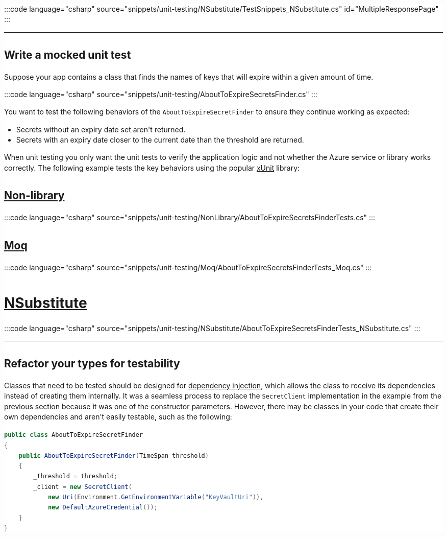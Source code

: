 :::code language="csharp" source="snippets/unit-testing/NSubstitute/TestSnippets_NSubstitute.cs" id="MultipleResponsePage" :::

---

## Write a mocked unit test

Suppose your app contains a class that finds the names of keys that will expire within a given amount of time.

:::code language="csharp" source="snippets/unit-testing/AboutToExpireSecretsFinder.cs" :::

You want to test the following behaviors of the `AboutToExpireSecretFinder` to ensure they continue working as expected:

* Secrets without an expiry date set aren't returned.
* Secrets with an expiry date closer to the current date than the threshold are returned.

When unit testing you only want the unit tests to verify the application logic and not whether the Azure service or library works correctly. The following example tests the key behaviors using the popular [xUnit](https://www.nuget.org/packages/xunit) library:

## [Non-library](#tab/csharp)

:::code language="csharp" source="snippets/unit-testing/NonLibrary/AboutToExpireSecretsFinderTests.cs" :::

## [Moq](#tab/moq)

:::code language="csharp" source="snippets/unit-testing/Moq/AboutToExpireSecretsFinderTests_Moq.cs" :::

# [NSubstitute](#tab/nsubstitute)

:::code language="csharp" source="snippets/unit-testing/NSubstitute/AboutToExpireSecretsFinderTests_NSubstitute.cs" :::

---

## Refactor your types for testability

Classes that need to be tested should be designed for [dependency injection](/dotnet/azure/sdk/dependency-injection), which allows the class to receive its dependencies instead of creating them internally. It was a seamless process to replace the `SecretClient` implementation in the example from the previous section because it was one of the constructor parameters. However, there may be classes in your code that create their own dependencies and aren't easily testable, such as the following:

```csharp
public class AboutToExpireSecretFinder
{
    public AboutToExpireSecretFinder(TimeSpan threshold)
    {
        _threshold = threshold;
        _client = new SecretClient(
            new Uri(Environment.GetEnvironmentVariable("KeyVaultUri")),
            new DefaultAzureCredential());
    }
}
```
